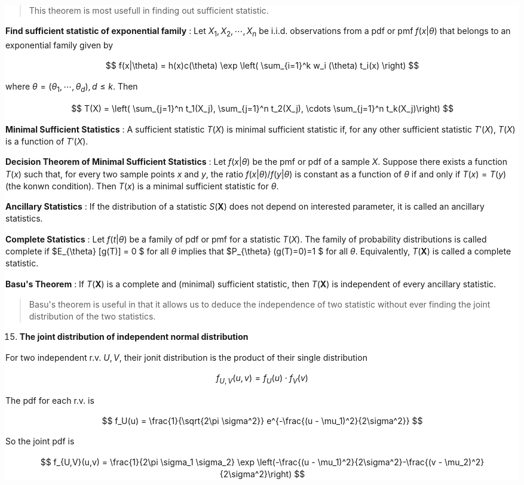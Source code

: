 > This theorem is most usefull in finding out sufficient statistic.

**Find sufficient statistic of exponential family** : Let $X_1, X_2, \cdots, X_n$ be i.i.d. observations from a pdf or pmf $f(x|\theta)$ that belongs to an exponential family given by

$$
f(x|\theta) = h(x)c(\theta) \exp \left( \sum_{i=1}^k w_i (\theta) t_i(x) \right)
$$

where $\theta = (\theta_1, \cdots, \theta_d), d \leq k$. Then 

$$
T(X) = \left( \sum_{j=1}^n t_1(X_j), \sum_{j=1}^n t_2(X_j), \cdots \sum_{j=1}^n t_k(X_j)\right)
$$

**Minimal Sufficient Statistics** : A sufficient statistic $T(X)$ is minimal sufficient statistic if, for any other sufficient statistic $T'(X)$, $T(X)$ is a function of $T'(X)$.

**Decision Theorem of Minimal Sufficient Statistics** : Let $f(x|\theta)$ be the pmf or pdf of a sample $X$. Suppose there exists a function $T(x)$ such that, for every two sample points $x$ and $y$, the ratio $f(x|\theta) / f(y|\theta)$ is constant as a function of $\theta$ if and only if $T(x)=T(y)$ (the konwn condition). Then $T(x)$ is a minimal sufficient statistic for $\theta$.

**Ancillary Statistics** : If the distribution of a statistic $S(\mathbf{X})$ does not depend on interested parameter, it is called an ancillary statistics.

**Complete Statistics** : Let $f(t|\theta)$ be a family of pdf or pmf for a statistic $T(X)$. The family of probability distributions is called complete if $E_{\theta} [g(T)] = 0 $ for all $\theta$ implies that $P_{\theta} (g(T)=0)=1 $ for all $\theta$. Equivalently, $T(\mathbf{X})$ is called a complete statistic.

**Basu's Theorem** : If $T(\mathbf{X})$ is a complete and (minimal) sufficient statistic, then $T(\mathbf{X})$ is independent of every ancillary statistic.

> Basu's theorem is useful in that it allows us to deduce the independence of two statistic without ever finding the joint distribution of the two statistics.

15. **The joint distribution of independent normal distribution**

For two independent r.v. $U, V$, their jonit distribution is the product of their single distribution

$$
f_{U,V}(u,v) = f_U(u) \cdot f_V(v)
$$

The pdf for each r.v. is 

$$
f_U(u) = \frac{1}{\sqrt{2\pi \sigma^2}} e^{-\frac{(u - \mu_1)^2}{2\sigma^2}}
$$

So the joint pdf is 

$$
f_{U,V}(u,v) = \frac{1}{2\pi \sigma_1 \sigma_2} \exp \left(-\frac{(u - \mu_1)^2}{2\sigma^2}-\frac{(v - \mu_2)^2}{2\sigma^2}\right)
$$
